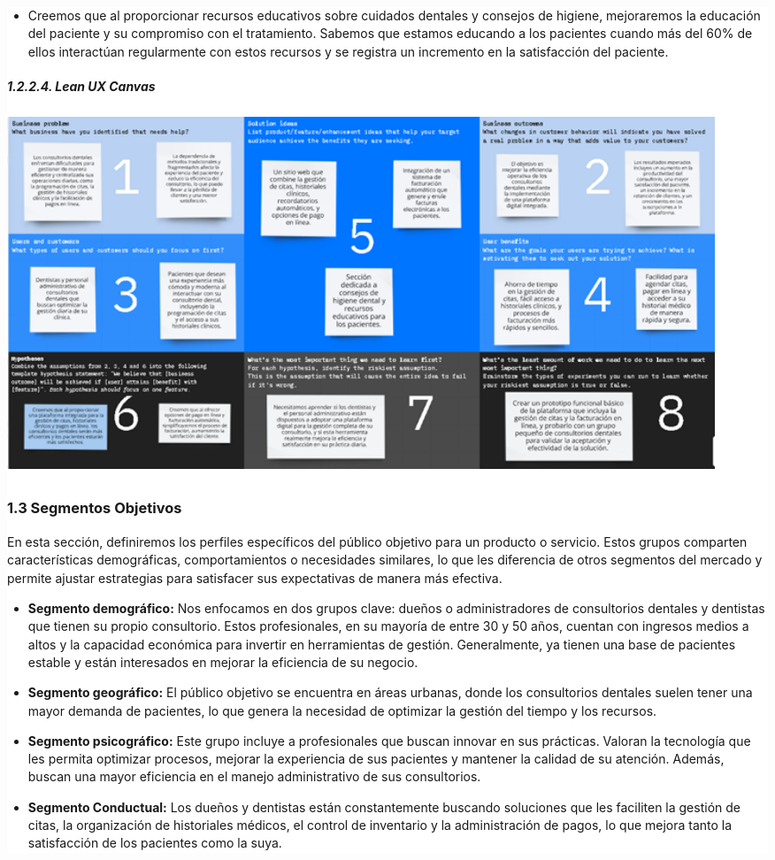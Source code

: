 - Creemos que al proporcionar recursos educativos sobre cuidados dentales y consejos de higiene, mejoraremos la educación del paciente y su compromiso con el tratamiento. Sabemos que estamos educando a los pacientes cuando más del 60% de ellos interactúan regularmente con estos recursos y se registra un incremento en la satisfacción del paciente.

<div id='1.2.2.4.'><h5> 1.2.2.4. Lean UX Canvas </h5></div>
<img src="Img/canvas.jpg.png" alt="Lean Ux Canvas" style="margin-bottom: 5px;" width="800"/>

<div id='1.3.'><h3> 1.3 Segmentos Objetivos</h3></div>

En esta sección, definiremos los perfiles específicos del público objetivo para un producto o servicio. Estos grupos comparten características demográficas, comportamientos o necesidades similares, lo que les diferencia de otros segmentos del mercado y permite ajustar estrategias para satisfacer sus expectativas de manera más efectiva.

- **Segmento demográfico:**
Nos enfocamos en dos grupos clave: dueños o administradores de consultorios dentales y dentistas que tienen su propio consultorio. Estos profesionales, en su mayoría de entre 30 y 50 años, cuentan con ingresos medios a altos y la capacidad económica para invertir en herramientas de gestión. Generalmente, ya tienen una base de pacientes estable y están interesados en mejorar la eficiencia de su negocio.

- **Segmento geográfico:**
El público objetivo se encuentra en áreas urbanas, donde los consultorios dentales suelen tener una mayor demanda de pacientes, lo que genera la necesidad de optimizar la gestión del tiempo y los recursos.

- **Segmento psicográfico:**
Este grupo incluye a profesionales que buscan innovar en sus prácticas. Valoran la tecnología que les permita optimizar procesos, mejorar la experiencia de sus pacientes y mantener la calidad de su atención. Además, buscan una mayor eficiencia en el manejo administrativo de sus consultorios.

- **Segmento Conductual:**
Los dueños y dentistas están constantemente buscando soluciones que les faciliten la gestión de citas, la organización de historiales médicos, el control de inventario y la administración de pagos, lo que mejora tanto la satisfacción de los pacientes como la suya.
